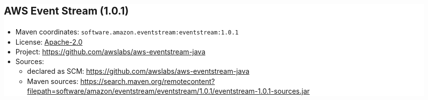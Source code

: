 
## AWS Event Stream (1.0.1)

* Maven coordinates: `software.amazon.eventstream:eventstream:1.0.1`
* License: [Apache-2.0](https://spdx.org/licenses/Apache-2.0.html)
* Project: https://github.com/awslabs/aws-eventstream-java
* Sources: 
   * declared as SCM: https://github.com/awslabs/aws-eventstream-java
   * Maven sources: https://search.maven.org/remotecontent?filepath=software/amazon/eventstream/eventstream/1.0.1/eventstream-1.0.1-sources.jar


